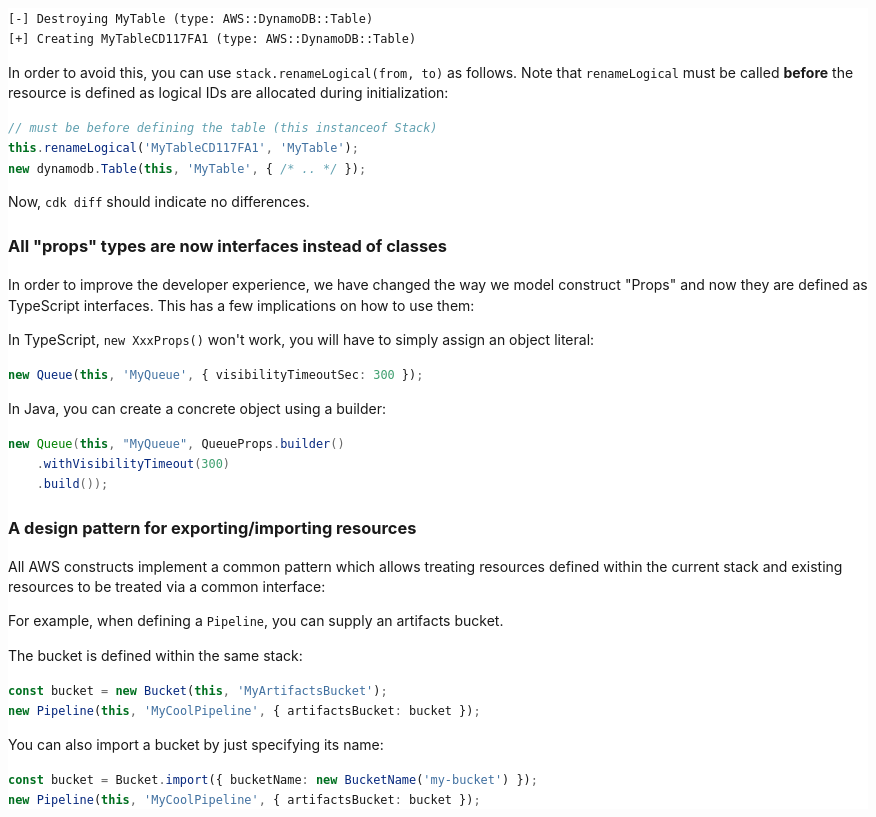 ```
[-] Destroying MyTable (type: AWS::DynamoDB::Table)
[+] Creating MyTableCD117FA1 (type: AWS::DynamoDB::Table)
```

In order to avoid this, you can use `stack.renameLogical(from, to)` as follows.
Note that `renameLogical` must be called __before__ the resource is defined as
logical IDs are allocated during initialization:

```ts
// must be before defining the table (this instanceof Stack)
this.renameLogical('MyTableCD117FA1', 'MyTable');
new dynamodb.Table(this, 'MyTable', { /* .. */ });
```

Now, `cdk diff` should indicate no differences.

### All "props" types are now interfaces instead of classes

In order to improve the developer experience, we have changed the way we model
construct "Props" and now they are defined as TypeScript interfaces. This has a
few implications on how to use them:

In TypeScript, `new XxxProps()` won't work, you will have to simply assign an
object literal:

```ts
new Queue(this, 'MyQueue', { visibilityTimeoutSec: 300 });
```

In Java, you can create a concrete object using a builder:

```java
new Queue(this, "MyQueue", QueueProps.builder()
    .withVisibilityTimeout(300)
    .build());
```

### A design pattern for exporting/importing resources

All AWS constructs implement a common pattern which allows treating resources
defined within the current stack and existing resources to be treated via a
common interface:

For example, when defining a `Pipeline`, you can supply an artifacts bucket.

The bucket is defined within the same stack:

```ts
const bucket = new Bucket(this, 'MyArtifactsBucket');
new Pipeline(this, 'MyCoolPipeline', { artifactsBucket: bucket });
```

You can also import a bucket by just specifying its name:

```ts
const bucket = Bucket.import({ bucketName: new BucketName('my-bucket') });
new Pipeline(this, 'MyCoolPipeline', { artifactsBucket: bucket });
```


[#412]: https://github.com/awslabs/aws-cdk/issues/412
[#435]: https://github.com/awslabs/aws-cdk/issues/435
[#439]: https://github.com/awslabs/aws-cdk/issues/439
[#428]: https://github.com/awslabs/aws-cdk/issues/428
[#433]: https://github.com/awslabs/aws-cdk/issues/433
[#436]: https://github.com/awslabs/aws-cdk/issues/436
[#420]: https://github.com/awslabs/aws-cdk/issues/420
[#256]: https://github.com/awslabs/aws-cdk/issues/256
[#214]: https://github.com/awslabs/aws-cdk/issues/214
[#205]: https://github.com/awslabs/aws-cdk/issues/205
[#318]: https://github.com/awslabs/aws-cdk/issues/318
[#264]: https://github.com/awslabs/aws-cdk/issues/264
[#307]: https://github.com/awslabs/aws-cdk/issues/307
[#238]: https://github.com/awslabs/aws-cdk/issues/238
[#370]: https://github.com/awslabs/aws-cdk/issues/370
[#371]: https://github.com/awslabs/aws-cdk/issues/371
[#227]: https://github.com/awslabs/aws-cdk/issues/227
[#320]: https://github.com/awslabs/aws-cdk/issues/320
[#379]: https://github.com/awslabs/aws-cdk/issues/379
[#384]: https://github.com/awslabs/aws-cdk/issues/384
[#250]: https://github.com/awslabs/aws-cdk/issues/250
[#405]: https://github.com/awslabs/aws-cdk/issues/405
[#380]: https://github.com/awslabs/aws-cdk/issues/380
[#408]: https://github.com/awslabs/aws-cdk/issues/408
[#406]: https://github.com/awslabs/aws-cdk/issues/406
[#401]: https://github.com/awslabs/aws-cdk/issues/401
[#402]: https://github.com/awslabs/aws-cdk/issues/402
[#258]: https://github.com/awslabs/aws-cdk/issues/258
[#396]: https://github.com/awslabs/aws-cdk/issues/396
[#250]: https://github.com/awslabs/aws-cdk/issues/250
[#250]: https://github.com/awslabs/aws-cdk/issues/409
[@aws-cdk/cloudwatch documentation]: https://github.com/awslabs/aws-cdk/blob/master/packages/%40aws-cdk/cloudwatch/README.md
[#157]: https://github.com/awslabs/aws-cdk/pull/157
[#256]: https://github.com/awslabs/aws-cdk/pull/256
[#194]: https://github.com/awslabs/aws-cdk/pull/194
[#180]: https://github.com/awslabs/aws-cdk/pull/180
[#107]: https://github.com/awslabs/aws-cdk/pull/107
[#175]: https://github.com/awslabs/aws-cdk/pull/175
[#172]: https://github.com/awslabs/aws-cdk/pull/172
[#142]: https://github.com/awslabs/aws-cdk/pull/142
[#149]: https://github.com/awslabs/aws-cdk/pull/149
[#148]: https://github.com/awslabs/aws-cdk/pull/148
[#177]: https://github.com/awslabs/aws-cdk/pull/177
[#257]: https://github.com/awslabs/aws-cdk/pull/257
[#187]: https://github.com/awslabs/aws-cdk/pull/187
[#209]: https://github.com/awslabs/aws-cdk/pull/209
[#208]: https://github.com/awslabs/aws-cdk/pull/208
[#229]: https://github.com/awslabs/aws-cdk/pull/229
[#231]: https://github.com/awslabs/aws-cdk/pull/231
[#220]: https://github.com/awslabs/aws-cdk/pull/220
[#161]: https://github.com/awslabs/aws-cdk/pull/161
[#162]: https://github.com/awslabs/aws-cdk/pull/162
[#245]: https://github.com/awslabs/aws-cdk/pull/245
[awslabs/jsii#43]: https://github.com/awslabs/jsii/pull/43
[CloudFormation resource specification]: https://docs.aws.amazon.com/AWSCloudFormation/latest/UserGuide/cfn-resource-specification.html
[AWS Kinesis Data Streams]: https://aws.amazon.com/kinesis/data-streams
[#86]:  https://github.com/awslabs/aws-cdk/pull/86
[#128]: https://github.com/awslabs/aws-cdk/pull/128
[#136]: https://github.com/awslabs/aws-cdk/pull/136
[#119]: https://github.com/awslabs/aws-cdk/pull/119
[#131]: https://github.com/awslabs/aws-cdk/pull/131
[#138]: https://github.com/awslabs/aws-cdk/pull/138
[#129]: https://github.com/awslabs/aws-cdk/pull/129
[#151]: https://github.com/awslabs/aws-cdk/issues/151
[@rix0rrr]:         https://github.com/rix0rrr
[@sam-goodwin]:     https://github.com/sam-goodwin
[@RomainMuller]:    https://github.com/RomainMuller
[@eladb]:           https://github.com/eladb
[@skinny85]:        https://github.com/skinny85
[@moofish32]:       https://github.com/moofish32
[@mpiroc]:          https://github.com/mpiroc
[@Doug-AWS]:        https://github.com/Doug-AWS
[@mindstorms6]:     https://github.com/mindstorms6
[@Mortifera]:       https://github.com/Mortifera
[@maciejwalkowiak]: https://github.com/maciejwalkowiak
[@cookejames]:      https://github.com/cookejames
[@rhboyd]:          https://github.com/rhboyd
[@SeekerWing]:      https://github.com/SeekerWing
[@jungseoklee]:     https://github.com/jungseoklee